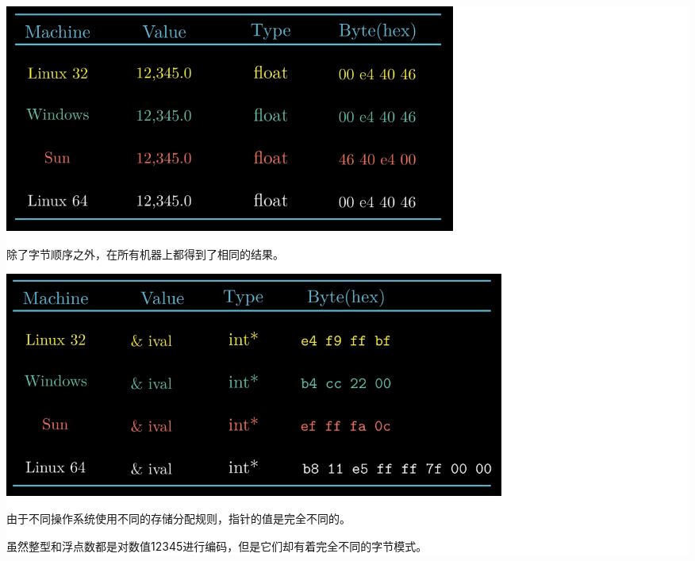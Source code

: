 <img src="第二章-信息的表示和处理.assets/image-20220131150223133.png" alt="image-20220131150223133" style="zoom:67%;" /> 

除了字节顺序之外，在所有机器上都得到了相同的结果。

<img src="第二章-信息的表示和处理.assets/image-20220131150258432.png" alt="image-20220131150258432" style="zoom:67%;" /> 

由于不同操作系统使用不同的存储分配规则，指针的值是完全不同的。

虽然整型和浮点数都是对数值12345进行编码，但是它们却有着完全不同的字节模式。
